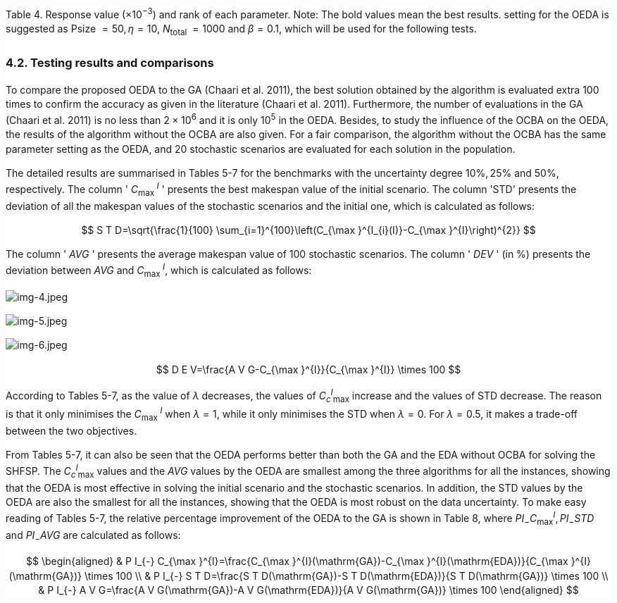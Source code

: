Table 4. Response value $\left(\times 10^{-3}\right)$ and rank of each parameter.
Note: The bold values mean the best results.
setting for the OEDA is suggested as Psize $=50, \eta=10$, $N_{\text {total }}=1000$ and $\beta=0.1$, which will be used for the following tests.

### 4.2. Testing results and comparisons

To compare the proposed OEDA to the GA (Chaari et al. 2011), the best solution obtained by the algorithm is evaluated extra 100 times to confirm the accuracy as given in the literature (Chaari et al. 2011). Furthermore, the number of evaluations in the GA (Chaari et al. 2011) is no less than $2 \times 10^{6}$ and it is only $10^{5}$ in the OEDA. Besides, to study the influence of the OCBA on the OEDA, the results of the algorithm without the OCBA are also given. For a fair comparison, the algorithm without the OCBA has the same parameter setting as the OEDA, and 20 stochastic scenarios are evaluated for each solution in the population.

The detailed results are summarised in Tables 5-7 for the benchmarks with the uncertainty degree $10 \%, 25 \%$ and $50 \%$, respectively. The column ' $C_{\text {max }}^{I}$ ' presents the best makespan value of the initial scenario. The column 'STD' presents the deviation of all the makespan values of the stochastic scenarios and the initial one, which is calculated as follows:

$$
S T D=\sqrt{\frac{1}{100} \sum_{i=1}^{100}\left(C_{\max }^{I_{i}(I)}-C_{\max }^{I}\right)^{2}}
$$

The column ' $A V G$ ' presents the average makespan value of 100 stochastic scenarios. The column ' $D E V$ ' (in \%) presents the deviation between $A V G$ and $C_{\text {max }}^{I}$, which is calculated as follows:

![img-4.jpeg](img-4.jpeg)

![img-5.jpeg](img-5.jpeg)

![img-6.jpeg](img-6.jpeg)

$$
D E V=\frac{A V G-C_{\max }^{I}}{C_{\max }^{I}} \times 100
$$

According to Tables 5-7, as the value of $\lambda$ decreases, the values of $C_{c}^{I}{ }_{\max }$ increase and the values of STD decrease. The reason is that it only minimises the $C_{\text {max }}^{I}$ when $\lambda=1$, while it only minimises the STD when $\lambda=0$. For $\lambda=0.5$, it makes a trade-off between the two objectives.

From Tables 5-7, it can also be seen that the OEDA performs better than both the GA and the EDA without OCBA for solving the SHFSP. The $C_{c}^{I}{ }_{\max }$ values and the $A V G$ values by the OEDA are smallest among the three algorithms for all the instances, showing that the OEDA is most effective in solving the initial scenario and the stochastic scenarios. In addition, the STD values by the OEDA are also the smallest for all the instances, showing that the OEDA is most robust on the data uncertainty. To make easy reading of Tables 5-7, the relative percentage
improvement of the OEDA to the GA is shown in Table 8, where $P I_{-} C_{\max }^{I}, P I_{-} S T D$ and $P I_{-} A V G$ are calculated as follows:

$$
\begin{aligned}
& P I_{-} C_{\max }^{I}=\frac{C_{\max }^{I}(\mathrm{GA})-C_{\max }^{I}(\mathrm{EDA})}{C_{\max }^{I}(\mathrm{GA})} \times 100 \\
& P I_{-} S T D=\frac{S T D(\mathrm{GA})-S T D(\mathrm{EDA})}{S T D(\mathrm{GA})} \times 100 \\
& P I_{-} A V G=\frac{A V G(\mathrm{GA})-A V G(\mathrm{EDA})}{A V G(\mathrm{GA})} \times 100
\end{aligned}
$$
